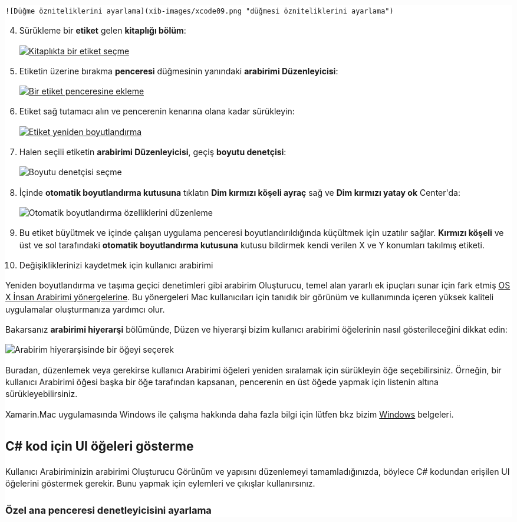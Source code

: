     ![Düğme özniteliklerini ayarlama](xib-images/xcode09.png "düğmesi özniteliklerini ayarlama")
4. Sürükleme bir **etiket** gelen **kitaplığı bölüm**:

    [![Kitaplıkta bir etiket seçme](xib-images/xcode10.png "kitaplıkta bir etiket seçme")](xib-images/xcode10-large.png#lightbox)
5. Etiketin üzerine bırakma **penceresi** düğmesinin yanındaki **arabirimi Düzenleyicisi**:

    [![Bir etiket penceresine ekleme](xib-images/xcode11.png "pencereyi bir etiket ekleme")](xib-images/xcode11-large.png#lightbox)
6. Etiket sağ tutamacı alın ve pencerenin kenarına olana kadar sürükleyin:

    [![Etiket yeniden boyutlandırma](xib-images/xcode12.png "etiket yeniden boyutlandırma")](xib-images/xcode12-large.png#lightbox)
7. Halen seçili etiketin **arabirimi Düzenleyicisi**, geçiş **boyutu denetçisi**:

    ![Boyutu denetçisi seçme](xib-images/xcode13.png "boyutu denetçisi seçme")
8. İçinde **otomatik boyutlandırma kutusuna** tıklatın **Dim kırmızı köşeli ayraç** sağ ve **Dim kırmızı yatay ok** Center'da:

    ![Otomatik boyutlandırma özelliklerini düzenleme](xib-images/xcode14.png "otomatik boyutlandırma özelliklerini düzenleme")
9. Bu etiket büyütmek ve içinde çalışan uygulama penceresi boyutlandırıldığında küçültmek için uzatılır sağlar. **Kırmızı köşeli** ve üst ve sol tarafındaki **otomatik boyutlandırma kutusuna** kutusu bildirmek kendi verilen X ve Y konumları takılmış etiketi.
10. Değişikliklerinizi kaydetmek için kullanıcı arabirimi

Yeniden boyutlandırma ve taşıma geçici denetimleri gibi arabirim Oluşturucu, temel alan yararlı ek ipuçları sunar için fark etmiş [OS X İnsan Arabirimi yönergelerine](https://developer.apple.com/library/mac/documentation/UserExperience/Conceptual/OSXHIGuidelines/). Bu yönergeleri Mac kullanıcıları için tanıdık bir görünüm ve kullanımında içeren yüksek kaliteli uygulamalar oluşturmanıza yardımcı olur.

Bakarsanız **arabirimi hiyerarşi** bölümünde, Düzen ve hiyerarşi bizim kullanıcı arabirimi öğelerinin nasıl gösterileceğini dikkat edin:

![Arabirim hiyerarşisinde bir öğeyi seçerek](xib-images/xcode15.png "arabirimi hiyerarşi içinde bir öğe seçme")

Buradan, düzenlemek veya gerekirse kullanıcı Arabirimi öğeleri yeniden sıralamak için sürükleyin öğe seçebilirsiniz. Örneğin, bir kullanıcı Arabirimi öğesi başka bir öğe tarafından kapsanan, pencerenin en üst öğede yapmak için listenin altına sürükleyebilirsiniz.

Xamarin.Mac uygulamasında Windows ile çalışma hakkında daha fazla bilgi için lütfen bkz bizim [Windows](~/mac/user-interface/window.md) belgeleri.


## <a name="exposing-ui-elements-to-c-code"></a>C# kod için UI öğeleri gösterme

Kullanıcı Arabiriminizin arabirimi Oluşturucu Görünüm ve yapısını düzenlemeyi tamamladığınızda, böylece C# kodundan erişilen UI öğelerini göstermek gerekir. Bunu yapmak için eylemleri ve çıkışlar kullanırsınız.


### <a name="setting-a-custom-main-window-controller"></a>Özel ana penceresi denetleyicisini ayarlama
